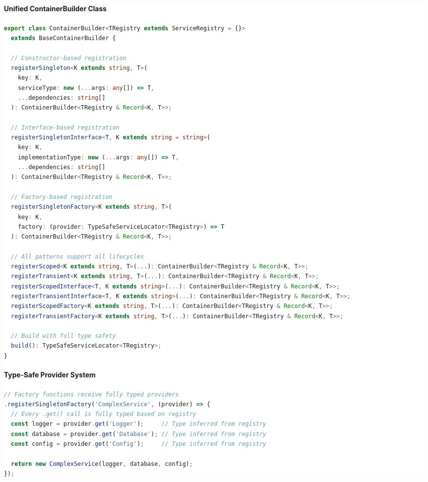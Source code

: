 #### Unified ContainerBuilder Class

```typescript
export class ContainerBuilder<TRegistry extends ServiceRegistry = {}> 
  extends BaseContainerBuilder {
  
  // Constructor-based registration
  registerSingleton<K extends string, T>(
    key: K,
    serviceType: new (...args: any[]) => T,
    ...dependencies: string[]
  ): ContainerBuilder<TRegistry & Record<K, T>>;
  
  // Interface-based registration
  registerSingletonInterface<T, K extends string = string>(
    key: K,
    implementationType: new (...args: any[]) => T,
    ...dependencies: string[]
  ): ContainerBuilder<TRegistry & Record<K, T>>;
  
  // Factory-based registration
  registerSingletonFactory<K extends string, T>(
    key: K,
    factory: (provider: TypeSafeServiceLocator<TRegistry>) => T
  ): ContainerBuilder<TRegistry & Record<K, T>>;
  
  // All patterns support all lifecycles
  registerScoped<K extends string, T>(...): ContainerBuilder<TRegistry & Record<K, T>>;
  registerTransient<K extends string, T>(...): ContainerBuilder<TRegistry & Record<K, T>>;
  registerScopedInterface<T, K extends string>(...): ContainerBuilder<TRegistry & Record<K, T>>;
  registerTransientInterface<T, K extends string>(...): ContainerBuilder<TRegistry & Record<K, T>>;
  registerScopedFactory<K extends string, T>(...): ContainerBuilder<TRegistry & Record<K, T>>;
  registerTransientFactory<K extends string, T>(...): ContainerBuilder<TRegistry & Record<K, T>>;
  
  // Build with full type safety
  build(): TypeSafeServiceLocator<TRegistry>;
}
```

#### Type-Safe Provider System

```typescript
// Factory functions receive fully typed providers
.registerSingletonFactory('ComplexService', (provider) => {
  // Every .get() call is fully typed based on registry
  const logger = provider.get('Logger');     // Type inferred from registry
  const database = provider.get('Database'); // Type inferred from registry
  const config = provider.get('Config');     // Type inferred from registry
  
  return new ComplexService(logger, database, config);
});
```
